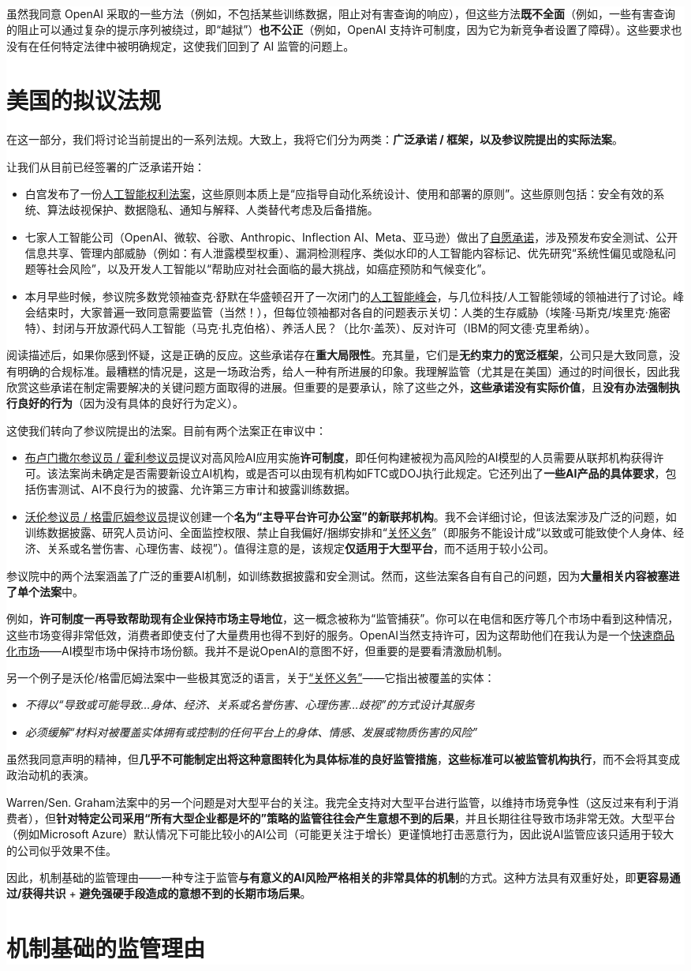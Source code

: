 虽然我同意 OpenAI 采取的一些方法（例如，不包括某些训练数据，阻止对有害查询的响应），但这些方法**既不全面**（例如，一些有害查询的阻止可以通过复杂的提示序列被绕过，即“越狱”）**也不公正**（例如，OpenAI 支持许可制度，因为它为新竞争者设置了障碍）。这些要求也没有在任何特定法律中被明确规定，这使我们回到了 AI 监管的问题上。

# 美国的拟议法规

在这一部分，我们将讨论当前提出的一系列法规。大致上，我将它们分为两类：**广泛承诺 / 框架，以及参议院提出的实际法案**。

让我们从目前已经签署的广泛承诺开始：

+   白宫发布了一份[人工智能权利法案](https://www.whitehouse.gov/ostp/ai-bill-of-rights/)，这些原则本质上是“应指导自动化系统设计、使用和部署的原则”。这些原则包括：安全有效的系统、算法歧视保护、数据隐私、通知与解释、人类替代考虑及后备措施。

+   七家人工智能公司（OpenAI、微软、谷歌、Anthropic、Inflection AI、Meta、亚马逊）做出了[自愿承诺](https://techcrunch.com/2023/07/21/top-ai-companies-visit-the-white-house-to-make-voluntary-safety-commitments/)，涉及预发布安全测试、公开信息共享、管理内部威胁（例如：有人泄露模型权重）、漏洞检测程序、类似水印的人工智能内容标记、优先研究“系统性偏见或隐私问题等社会风险”，以及开发人工智能以“帮助应对社会面临的最大挑战，如癌症预防和气候变化”。

+   本月早些时候，参议院多数党领袖查克·舒默在华盛顿召开了一次闭门的[人工智能峰会](https://apnews.com/article/schumer-artificial-intelligence-elon-musk-senate-efcfb1067d68ad2f595db7e92167943c)，与几位科技/人工智能领域的领袖进行了讨论。峰会结束时，大家普遍一致同意需要监管（当然！），但每位领袖都对各自的问题表示关切：人类的生存威胁（埃隆·马斯克/埃里克·施密特）、封闭与开放源代码人工智能（马克·扎克伯格）、养活人民？（比尔·盖茨）、反对许可（IBM的阿文德·克里希纳）。

阅读描述后，如果你感到怀疑，这是正确的反应。这些承诺存在**重大局限性**。充其量，它们是**无约束力的宽泛框架**，公司只是大致同意，没有明确的合规标准。最糟糕的情况是，这是一场政治秀，给人一种有所进展的印象。我理解监管（尤其是在美国）通过的时间很长，因此我欣赏这些承诺在制定需要解决的关键问题方面取得的进展。但重要的是要承认，除了这些之外，**这些承诺没有实际价值**，且**没有办法强制执行良好的行为**（因为没有具体的良好行为定义）。

这使我们转向了参议院提出的法案。目前有两个法案正在审议中：

+   [布卢门撒尔参议员 / 霍利参议员](https://www.wired.com/story/senators-want-chatgpt-ai-to-require-government-license/)提议对高风险AI应用实施**许可制度**，即任何构建被视为高风险的AI模型的人员需要从联邦机构获得许可。该法案尚未确定是否需要新设立AI机构，或是否可以由现有机构如FTC或DOJ执行此规定。它还列出了**一些AI产品的具体要求**，包括伤害测试、AI不良行为的披露、允许第三方审计和披露训练数据。

+   [沃伦参议员 / 格雷厄姆参议员](https://techpolicy.press/senators-propose-a-licensing-agency-for-ai-and-other-digital-things/)提议创建一个**名为“主导平台许可办公室”的新联邦机构**。我不会详细讨论，但该法案涉及广泛的问题，如训练数据披露、研究人员访问、全面监控权限、禁止自我偏好/捆绑安排和“[关怀义务](https://techpolicy.press/senators-propose-a-licensing-agency-for-ai-and-other-digital-things/)”（即服务不能设计成“以致或可能致使个人身体、经济、关系或名誉伤害、心理伤害、歧视”）。值得注意的是，该规定**仅适用于大型平台**，而不适用于较小公司。

参议院中的两个法案涵盖了广泛的重要AI机制，如训练数据披露和安全测试。然而，这些法案各自有自己的问题，因为**大量相关内容被塞进了单个法案**中。

例如，**许可制度一再导致帮助现有企业保持市场主导地位**，这一概念被称为“监管捕获”。你可以在电信和医疗等几个市场中看到这种情况，这些市场变得非常低效，消费者即使支付了大量费用也得不到好的服务。OpenAI当然支持许可，因为这帮助他们在我认为是一个[快速商品化市场](/ai-startup-trends-insights-from-y-combinators-latest-batch-282efc9080ae)——AI模型市场中保持市场份额。我并不是说OpenAI的意图不好，但重要的是要看清激励机制。

另一个例子是沃伦/格雷厄姆法案中一些极其宽泛的语言，关于[“关怀义务”](https://techpolicy.press/senators-propose-a-licensing-agency-for-ai-and-other-digital-things/)——它指出被覆盖的实体：

+   *不得以“导致或可能导致…身体、经济、关系或名誉伤害、心理伤害…歧视”的方式设计其服务*

+   *必须缓解“材料对被覆盖实体拥有或控制的任何平台上的身体、情感、发展或物质伤害的风险”*

虽然我同意声明的精神，但**几乎不可能制定出将这种意图转化为具体标准的良好监管措施**，**这些标准可以被监管机构执行**，而不会将其变成政治动机的表演。

Warren/Sen. Graham法案中的另一个问题是对大型平台的关注。我完全支持对大型平台进行监管，以维持市场竞争性（这反过来有利于消费者），但**针对特定公司采用“所有大型企业都是坏的”策略的监管往往会产生意想不到的后果**，并且长期往往导致市场非常无效。大型平台（例如Microsoft Azure）默认情况下可能比较小的AI公司（可能更关注于增长）更谨慎地打击恶意行为，因此说AI监管应该只适用于较大的公司似乎效果不佳。

因此，机制基础的监管理由——一种专注于监管**与有意义的AI风险严格相关的非常具体的机制**的方式。这种方法具有双重好处，即**更容易通过/获得共识** + **避免强硬手段造成的意想不到的长期市场后果**。

# 机制基础的监管理由
